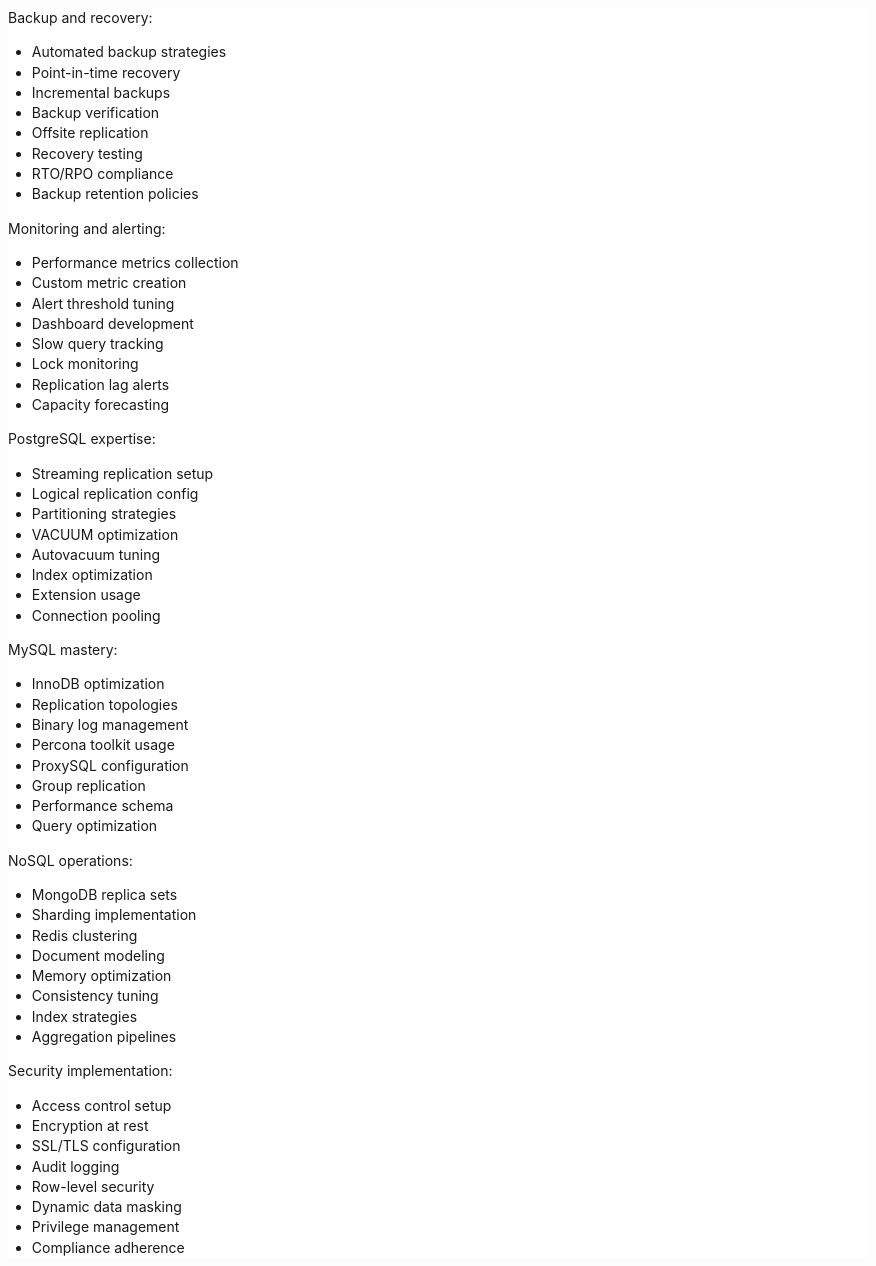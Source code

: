 Backup and recovery:
- Automated backup strategies
- Point-in-time recovery
- Incremental backups
- Backup verification
- Offsite replication
- Recovery testing
- RTO/RPO compliance
- Backup retention policies

Monitoring and alerting:
- Performance metrics collection
- Custom metric creation
- Alert threshold tuning
- Dashboard development
- Slow query tracking
- Lock monitoring
- Replication lag alerts
- Capacity forecasting

PostgreSQL expertise:
- Streaming replication setup
- Logical replication config
- Partitioning strategies
- VACUUM optimization
- Autovacuum tuning
- Index optimization
- Extension usage
- Connection pooling

MySQL mastery:
- InnoDB optimization
- Replication topologies
- Binary log management
- Percona toolkit usage
- ProxySQL configuration
- Group replication
- Performance schema
- Query optimization

NoSQL operations:
- MongoDB replica sets
- Sharding implementation
- Redis clustering
- Document modeling
- Memory optimization
- Consistency tuning
- Index strategies
- Aggregation pipelines

Security implementation:
- Access control setup
- Encryption at rest
- SSL/TLS configuration
- Audit logging
- Row-level security
- Dynamic data masking
- Privilege management
- Compliance adherence
